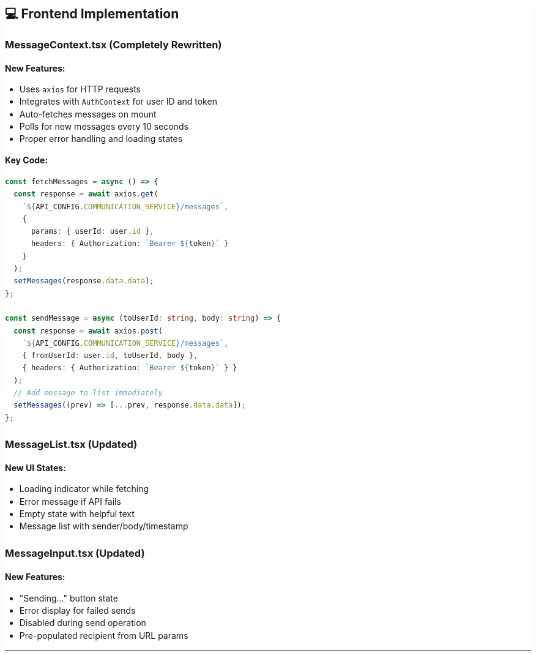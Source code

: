 
## 💻 **Frontend Implementation**

### MessageContext.tsx (Completely Rewritten)

**New Features:**
- Uses `axios` for HTTP requests
- Integrates with `AuthContext` for user ID and token
- Auto-fetches messages on mount
- Polls for new messages every 10 seconds
- Proper error handling and loading states

**Key Code:**
```typescript
const fetchMessages = async () => {
  const response = await axios.get(
    `${API_CONFIG.COMMUNICATION_SERVICE}/messages`,
    {
      params: { userId: user.id },
      headers: { Authorization: `Bearer ${token}` }
    }
  );
  setMessages(response.data.data);
};

const sendMessage = async (toUserId: string, body: string) => {
  const response = await axios.post(
    `${API_CONFIG.COMMUNICATION_SERVICE}/messages`,
    { fromUserId: user.id, toUserId, body },
    { headers: { Authorization: `Bearer ${token}` } }
  );
  // Add message to list immediately
  setMessages((prev) => [...prev, response.data.data]);
};
```

### MessageList.tsx (Updated)

**New UI States:**
- Loading indicator while fetching
- Error message if API fails
- Empty state with helpful text
- Message list with sender/body/timestamp

### MessageInput.tsx (Updated)

**New Features:**
- "Sending..." button state
- Error display for failed sends
- Disabled during send operation
- Pre-populated recipient from URL params

---